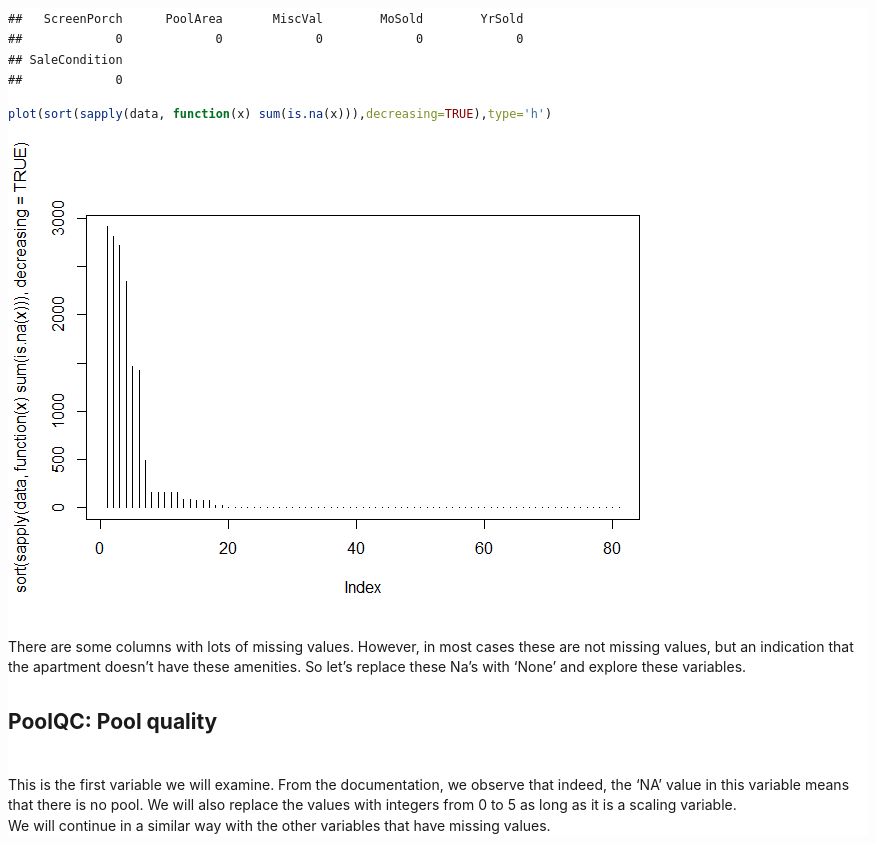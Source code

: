     ##   ScreenPorch      PoolArea       MiscVal        MoSold        YrSold 
    ##             0             0             0             0             0 
    ## SaleCondition 
    ##             0

``` r
plot(sort(sapply(data, function(x) sum(is.na(x))),decreasing=TRUE),type='h')
```

![](House_Prices_files/figure-markdown_github/unnamed-chunk-6-1.png)

There are some columns with lots of missing values. However, in most
cases these are not missing values, but an indication that the apartment
doesn’t have these amenities. So let’s replace these Na’s with ‘None’
and explore these variables.

**PoolQC: Pool quality**
------------------------

<br> This is the first variable we will examine. From the documentation,
we observe that indeed, the ‘NA’ value in this variable means that there
is no pool. We will also replace the values with integers from 0 to 5 as
long as it is a scaling variable.<br> We will continue in a similar way
with the other variables that have missing values.
